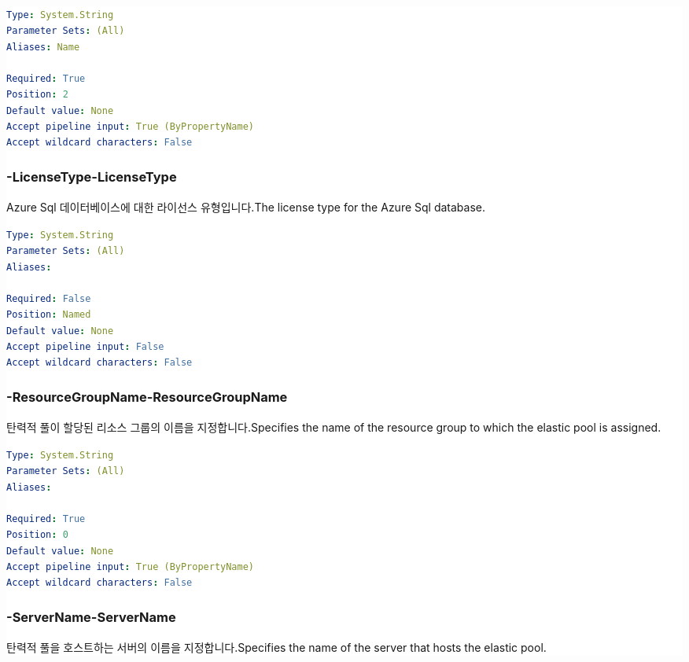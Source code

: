 ```yaml
Type: System.String
Parameter Sets: (All)
Aliases: Name

Required: True
Position: 2
Default value: None
Accept pipeline input: True (ByPropertyName)
Accept wildcard characters: False
```

### <span data-ttu-id="2e147-173">-LicenseType</span><span class="sxs-lookup"><span data-stu-id="2e147-173">-LicenseType</span></span>
<span data-ttu-id="2e147-174">Azure Sql 데이터베이스에 대한 라이선스 유형입니다.</span><span class="sxs-lookup"><span data-stu-id="2e147-174">The license type for the Azure Sql database.</span></span>

```yaml
Type: System.String
Parameter Sets: (All)
Aliases:

Required: False
Position: Named
Default value: None
Accept pipeline input: False
Accept wildcard characters: False
```

### <span data-ttu-id="2e147-175">-ResourceGroupName</span><span class="sxs-lookup"><span data-stu-id="2e147-175">-ResourceGroupName</span></span>
<span data-ttu-id="2e147-176">탄력적 풀이 할당된 리소스 그룹의 이름을 지정합니다.</span><span class="sxs-lookup"><span data-stu-id="2e147-176">Specifies the name of the resource group to which the elastic pool is assigned.</span></span>

```yaml
Type: System.String
Parameter Sets: (All)
Aliases:

Required: True
Position: 0
Default value: None
Accept pipeline input: True (ByPropertyName)
Accept wildcard characters: False
```

### <span data-ttu-id="2e147-177">-ServerName</span><span class="sxs-lookup"><span data-stu-id="2e147-177">-ServerName</span></span>
<span data-ttu-id="2e147-178">탄력적 풀을 호스트하는 서버의 이름을 지정합니다.</span><span class="sxs-lookup"><span data-stu-id="2e147-178">Specifies the name of the server that hosts the elastic pool.</span></span>
